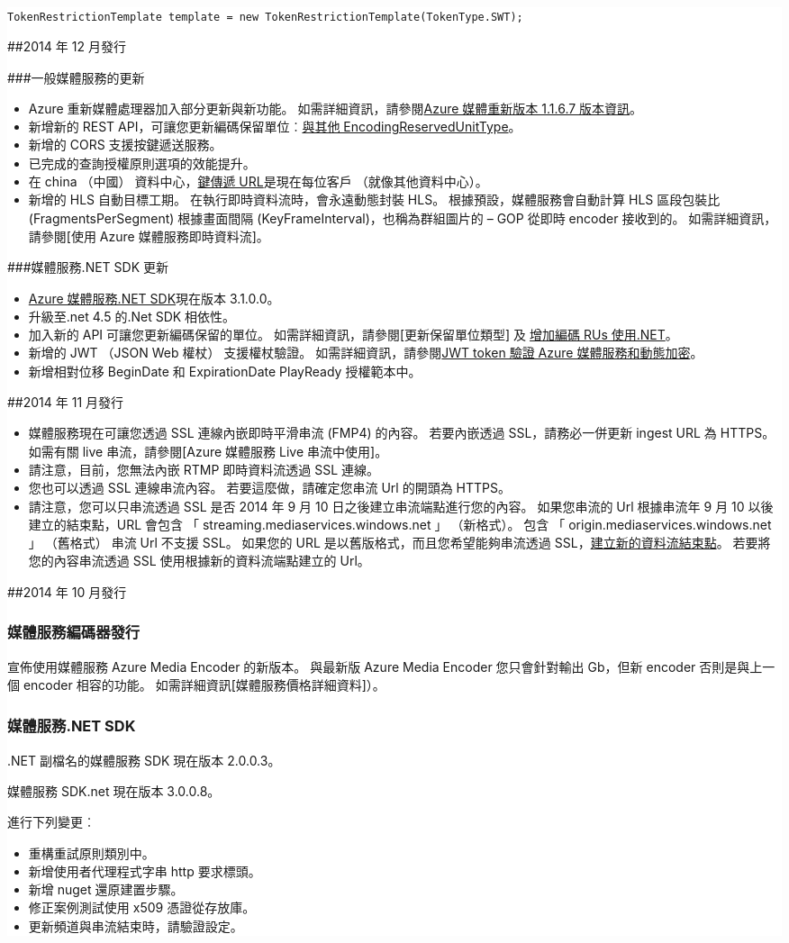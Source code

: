     TokenRestrictionTemplate template = new TokenRestrictionTemplate(TokenType.SWT);


##<a id="december_changes_14"></a>2014 年 12 月發行

###<a name="general-media-services-updates"></a>一般媒體服務的更新

- Azure 重新媒體處理器加入部分更新與新功能。 如需詳細資訊，請參閱[Azure 媒體重新版本 1.1.6.7 版本資訊](https://azure.microsoft.com/blog/2014/12/03/azure-media-indexer-version-1-1-6-7-release-notes/)。
- 新增新的 REST API，可讓您更新編碼保留單位︰[與其他 EncodingReservedUnitType](http://msdn.microsoft.com/library/azure/dn859236.aspx)。
- 新增的 CORS 支援按鍵遞送服務。
- 已完成的查詢授權原則選項的效能提升。
- 在 china （中國） 資料中心，[鍵傳遞 URL](http://msdn.microsoft.com/library/azure/ef4dfeeb-48ae-4596-ab28-44d6b36d8769#get_delivery_service_url)是現在每位客戶 （就像其他資料中心）。
- 新增的 HLS 自動目標工期。 在執行即時資料流時，會永遠動態封裝 HLS。 根據預設，媒體服務會自動計算 HLS 區段包裝比 (FragmentsPerSegment) 根據畫面間隔 (KeyFrameInterval)，也稱為群組圖片的 – GOP 從即時 encoder 接收到的。 如需詳細資訊，請參閱[使用 Azure 媒體服務即時資料流]。
 
###<a name="media-services-net-sdk-updates"></a>媒體服務.NET SDK 更新

- [Azure 媒體服務.NET SDK](http://www.nuget.org/packages/windowsazure.mediaservices/)現在版本 3.1.0.0。
- 升級至.net 4.5 的.Net SDK 相依性。
- 加入新的 API 可讓您更新編碼保留的單位。 如需詳細資訊，請參閱[更新保留單位類型] 及 [增加編碼 RUs 使用.NET](http://msdn.microsoft.com/library/azure/jj129582.aspx)。
- 新增的 JWT （JSON Web 權杖） 支援權杖驗證。 如需詳細資訊，請參閱[JWT token 驗證 Azure 媒體服務和動態加密](http://www.gtrifonov.com/2015/01/03/jwt-token-authentication-in-azure-media-services-and-dynamic-encryption/)。
- 新增相對位移 BeginDate 和 ExpirationDate PlayReady 授權範本中。


##<a id="november_changes_14"></a>2014 年 11 月發行

- 媒體服務現在可讓您透過 SSL 連線內嵌即時平滑串流 (FMP4) 的內容。 若要內嵌透過 SSL，請務必一併更新 ingest URL 為 HTTPS。  如需有關 live 串流，請參閱[Azure 媒體服務 Live 串流中使用]。
- 請注意，目前，您無法內嵌 RTMP 即時資料流透過 SSL 連線。
- 您也可以透過 SSL 連線串流內容。 若要這麼做，請確定您串流 Url 的開頭為 HTTPS。
- 請注意，您可以只串流透過 SSL 是否 2014 年 9 月 10 日之後建立串流端點進行您的內容。 如果您串流的 Url 根據串流年 9 月 10 以後建立的結束點，URL 會包含 「 streaming.mediaservices.windows.net 」 （新格式）。 包含 「 origin.mediaservices.windows.net 」 （舊格式） 串流 Url 不支援 SSL。 如果您的 URL 是以舊版格式，而且您希望能夠串流透過 SSL，[建立新的資料流結束點](media-services-portal-manage-streaming-endpoints.md)。 若要將您的內容串流透過 SSL 使用根據新的資料流端點建立的 Url。

##<a id="october_changes_14"></a>2014 年 10 月發行

### <a id="new_encoder_release"></a>媒體服務編碼器發行

宣佈使用媒體服務 Azure Media Encoder 的新版本。 與最新版 Azure Media Encoder 您只會針對輸出 Gb，但新 encoder 否則是與上一個 encoder 相容的功能。 如需詳細資訊[媒體服務價格詳細資料]）。

### <a id="oct_sdk"></a>媒體服務.NET SDK 

.NET 副檔名的媒體服務 SDK 現在版本 2.0.0.3。

媒體服務 SDK.net 現在版本 3.0.0.8。

進行下列變更︰

- 重構重試原則類別中。
- 新增使用者代理程式字串 http 要求標頭。
- 新增 nuget 還原建置步驟。
- 修正案例測試使用 x509 憑證從存放庫。
- 更新頻道與串流結束時，請驗證設定。
 

[Azure 媒體服務 MSDN 論壇]: http://social.msdn.microsoft.com/forums/azure/home?forum=MediaServices
[Azure 媒體服務 REST API 參考]: http://msdn.microsoft.com/library/azure/hh973617.aspx 
[媒體服務定價詳細資料]: http://azure.microsoft.com/pricing/details/media-services/
[輸入的中繼資料]: http://msdn.microsoft.com/library/azure/dn783120.aspx
[輸出中繼資料]: http://msdn.microsoft.com/library/azure/dn783217.aspx
[將內容]: http://msdn.microsoft.com/library/azure/hh973618.aspx
[將媒體檔案與 Azure 媒體索引編製索引]: http://msdn.microsoft.com/library/azure/dn783455.aspx
[StreamingEndpoint]: http://msdn.microsoft.com/library/azure/dn783468.aspx
[Azure 媒體服務使用 Live 串流]: http://msdn.microsoft.com/library/azure/dn783466.aspx
[使用 AES 128 動態加密和金鑰遞送服務]: http://msdn.microsoft.com/library/azure/dn783457.aspx
[使用 PlayReady 動態加密和授權服務]: http://msdn.microsoft.com/library/azure/dn783467.aspx
[Preview features]: http://azure.microsoft.com/services/preview/
[媒體服務 PlayReady 授權範本概觀]: http://msdn.microsoft.com/library/azure/dn783459.aspx
[串流儲存加密內容]: http://msdn.microsoft.com/library/azure/dn783451.aspx
[Azure Classic Portal]: https://manage.windowsazure.com
[動態包裝]: http://msdn.microsoft.com/library/azure/jj889436.aspx
[Nick Drouin 部落格]: http://blog-ndrouin.azurewebsites.net/hls-v3-new-old-thing/
[保護與 PlayReady 平滑串流]: http://msdn.microsoft.com/library/azure/dn189154.aspx
[重試邏輯媒體服務 SDK.NET]: http://msdn.microsoft.com/library/azure/dn745650.aspx
[草闊谷宣告 EDIUS 7 串流到雲端]: http://www.streamingmedia.com/Producer/Articles/ReadArticle.aspx?ArticleID=96351&utm_source=dlvr.it&utm_medium=twitter
[控制媒體服務編碼器輸出檔案名稱]: http://msdn.microsoft.com/library/azure/dn303341.aspx
[建立覆疊]: http://msdn.microsoft.com/library/azure/dn640496.aspx
[訂視訊的區段]: http://msdn.microsoft.com/library/azure/dn640504.aspx
[Azure 媒體服務.NET SDK 3.0.0.1 和 3.0.0.2 發行]: http://www.gtrifonov.com/2014/02/07/windows-azure-media-services-.net-sdk-3.0.0.2-release/
[Azure Active Directory 存取控制服務 (ACS)]: http://msdn.microsoft.com/library/hh147631.aspx
[連線到媒體服務與媒體服務 SDK.NET]: http://msdn.microsoft.com/library/azure/jj129571.aspx
[Azure 媒體服務.NET SDK 擴充功能]: https://github.com/Azure/azure-sdk-for-media-services-extensions/tree/dev
[azure sdk 工具]: https://github.com/Azure/azure-sdk-tools
[GitHub]: https://github.com/Azure/azure-sdk-for-media-services
[管理媒體服務資產跨多個儲存帳戶]: http://msdn.microsoft.com/library/azure/dn271889.aspx
[處理媒體服務工作通知]: http://msdn.microsoft.com/library/azure/dn261241.aspx